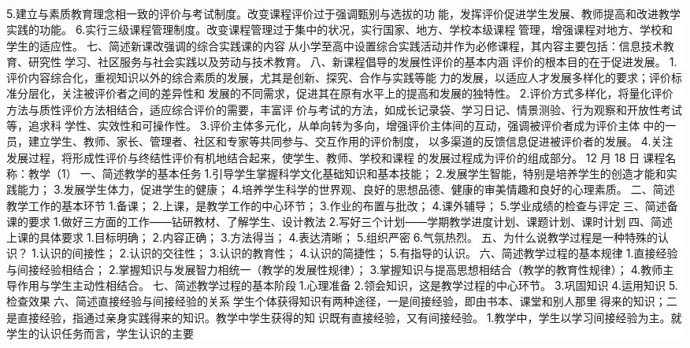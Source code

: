 5.建立与素质教育理念相一致的评价与考试制度。改变课程评价过于强调甄别与选拔的功
能，发挥评价促进学生发展、教师提高和改进教学实践的功能。
6.实行三级课程管理制度。改变课程管理过于集中的状况，实行国家、地方、学校本级课程
管理，增强课程对地方、学校和学生的适应性。
七、简述新课改强调的综合实践课的内容 
从小学至高中设置综合实践活动并作为必修课程，其内容主要包括：信息技术教育、研究性
学习、社区服务与社会实践以及劳动与技术教育。
八、新课程倡导的发展性评价的基本内涵 
评价的根本目的在于促进发展。
1.评价内容综合化，重视知识以外的综合素质的发展，尤其是创新、探究、合作与实践等能
力的发展，以适应人才发展多样化的要求；评价标准分层化，关注被评价者之间的差异性和
发展的不同需求，促进其在原有水平上的提高和发展的独特性。
2.评价方式多样化，将量化评价方法与质性评价方法相结合，适应综合评价的需要，丰富评
价与考试的方法，如成长记录袋、学习日记、情景测验、行为观察和开放性考试等，追求科
学性、实效性和可操作性。
3.评价主体多元化，从单向转为多向，增强评价主体间的互动，强调被评价者成为评价主体
中的一员，建立学生、教师、家长、管理者、社区和专家等共同参与、交互作用的评价制度，
以多渠道的反馈信息促进被评价者的发展。
4.关注发展过程，将形成性评价与终结性评价有机地结合起来，使学生、教师、学校和课程
的发展过程成为评价的组成部分。
12 月 18 日 
课程名称：教学（1） 
一、简述教学的基本任务 
1.引导学生掌握科学文化基础知识和基本技能；
2.发展学生智能，特别是培养学生的创造才能和实践能力；
3.发展学生体力，促进学生的健康；
4.培养学生科学的世界观、良好的思想品德、健康的审美情趣和良好的心理素质。
二、简述教学工作的基本环节 
1.备课；
2.上课，是教学工作的中心环节；
3.作业的布置与批改；
4.课外辅导；
5.学业成绩的检查与评定
三、简述备课的要求 
1.做好三方面的工作——钻研教材、了解学生、设计教法
2.写好三个计划——学期教学进度计划、课题计划、课时计划
四、简述上课的具体要求 
1.目标明确；
2.内容正确；
3.方法得当；
4.表达清晰；
5.组织严密
6.气氛热烈。
五、为什么说教学过程是一种特殊的认识？ 
1.认识的间接性；
2.认识的交往性；
3.认识的教育性；
4.认识的简捷性；
5.有指导的认识。
六、简述教学过程的基本规律 
1.直接经验与间接经验相结合；
2.掌握知识与发展智力相统一（教学的发展性规律）；
3.掌握知识与提高思想相结合（教学的教育性规律）；
4.教师主导作用与学生主动性相结合。 七、简述教学过程的基本阶段 
1.心理准备
2.领会知识，这是教学过程的中心环节。
3.巩固知识
4.运用知识
5.检查效果
六、简述直接经验与间接经验的关系 
学生个体获得知识有两种途径，一是间接经验，即由书本、课堂和别人那里
得来的知识；二是直接经验，指通过亲身实践得来的知识。教学中学生获得的知
识既有直接经验，又有间接经验。
1.教学中，学生以学习间接经验为主。就学生的认识任务而言，学生认识的主要